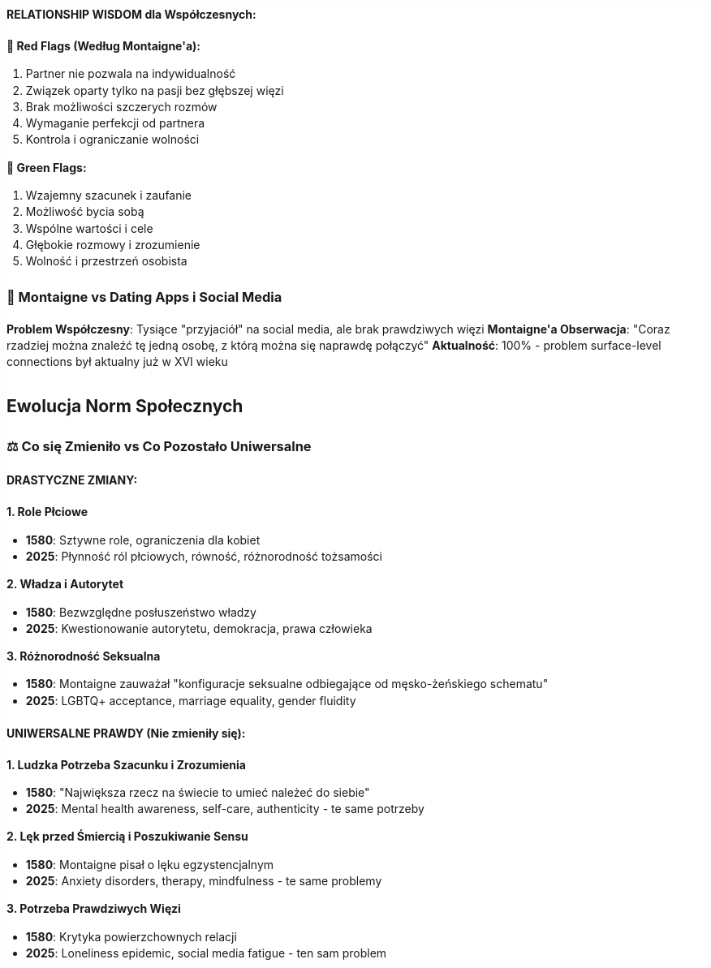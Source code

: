 #### RELATIONSHIP WISDOM dla Współczesnych:

**🚩 Red Flags (Według Montaigne'a):**
1. Partner nie pozwala na indywidualność
2. Związek oparty tylko na pasji bez głębszej więzi
3. Brak możliwości szczerych rozmów
4. Wymaganie perfekcji od partnera
5. Kontrola i ograniczanie wolności

**💚 Green Flags:**
1. Wzajemny szacunek i zaufanie
2. Możliwość bycia sobą
3. Wspólne wartości i cele
4. Głębokie rozmowy i zrozumienie
5. Wolność i przestrzeń osobista

### 📱 Montaigne vs Dating Apps i Social Media

**Problem Współczesny**: Tysiące "przyjaciół" na social media, ale brak prawdziwych więzi
**Montaigne'a Obserwacja**: "Coraz rzadziej można znaleźć tę jedną osobę, z którą można się naprawdę połączyć"
**Aktualność**: 100% - problem surface-level connections był aktualny już w XVI wieku

## Ewolucja Norm Społecznych

### ⚖️ Co się Zmieniło vs Co Pozostało Uniwersalne

#### DRASTYCZNE ZMIANY:

**1. Role Płciowe**
- **1580**: Sztywne role, ograniczenia dla kobiet
- **2025**: Płynność ról płciowych, równość, różnorodność tożsamości

**2. Władza i Autorytet**
- **1580**: Bezwzględne posłuszeństwo władzy
- **2025**: Kwestionowanie autorytetu, demokracja, prawa człowieka

**3. Różnorodność Seksualna**
- **1580**: Montaigne zauważał "konfiguracje seksualne odbiegające od męsko-żeńskiego schematu"
- **2025**: LGBTQ+ acceptance, marriage equality, gender fluidity

#### UNIWERSALNE PRAWDY (Nie zmieniły się):

**1. Ludzka Potrzeba Szacunku i Zrozumienia**
- **1580**: "Największa rzecz na świecie to umieć należeć do siebie"
- **2025**: Mental health awareness, self-care, authenticity - te same potrzeby

**2. Lęk przed Śmiercią i Poszukiwanie Sensu**
- **1580**: Montaigne pisał o lęku egzystencjalnym
- **2025**: Anxiety disorders, therapy, mindfulness - te same problemy

**3. Potrzeba Prawdziwych Więzi**
- **1580**: Krytyka powierzchownych relacji
- **2025**: Loneliness epidemic, social media fatigue - ten sam problem
